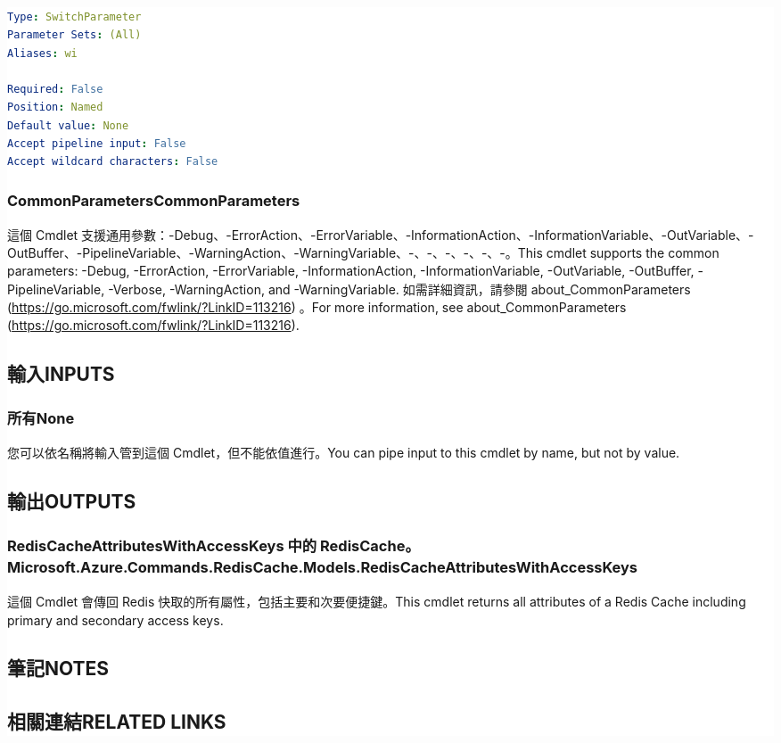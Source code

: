 ```yaml
Type: SwitchParameter
Parameter Sets: (All)
Aliases: wi

Required: False
Position: Named
Default value: None
Accept pipeline input: False
Accept wildcard characters: False
```

### <span data-ttu-id="c70b9-248">CommonParameters</span><span class="sxs-lookup"><span data-stu-id="c70b9-248">CommonParameters</span></span>
<span data-ttu-id="c70b9-249">這個 Cmdlet 支援通用參數：-Debug、-ErrorAction、-ErrorVariable、-InformationAction、-InformationVariable、-OutVariable、-OutBuffer、-PipelineVariable、-WarningAction、-WarningVariable、-、-、-、-、-、-。</span><span class="sxs-lookup"><span data-stu-id="c70b9-249">This cmdlet supports the common parameters: -Debug, -ErrorAction, -ErrorVariable, -InformationAction, -InformationVariable, -OutVariable, -OutBuffer, -PipelineVariable, -Verbose, -WarningAction, and -WarningVariable.</span></span> <span data-ttu-id="c70b9-250">如需詳細資訊，請參閱 about_CommonParameters (https://go.microsoft.com/fwlink/?LinkID=113216) 。</span><span class="sxs-lookup"><span data-stu-id="c70b9-250">For more information, see about_CommonParameters (https://go.microsoft.com/fwlink/?LinkID=113216).</span></span>

## <span data-ttu-id="c70b9-251">輸入</span><span class="sxs-lookup"><span data-stu-id="c70b9-251">INPUTS</span></span>

### <span data-ttu-id="c70b9-252">所有</span><span class="sxs-lookup"><span data-stu-id="c70b9-252">None</span></span>
<span data-ttu-id="c70b9-253">您可以依名稱將輸入管到這個 Cmdlet，但不能依值進行。</span><span class="sxs-lookup"><span data-stu-id="c70b9-253">You can pipe input to this cmdlet by name, but not by value.</span></span>

## <span data-ttu-id="c70b9-254">輸出</span><span class="sxs-lookup"><span data-stu-id="c70b9-254">OUTPUTS</span></span>

### <span data-ttu-id="c70b9-255">RedisCacheAttributesWithAccessKeys 中的 RedisCache。</span><span class="sxs-lookup"><span data-stu-id="c70b9-255">Microsoft.Azure.Commands.RedisCache.Models.RedisCacheAttributesWithAccessKeys</span></span>
<span data-ttu-id="c70b9-256">這個 Cmdlet 會傳回 Redis 快取的所有屬性，包括主要和次要便捷鍵。</span><span class="sxs-lookup"><span data-stu-id="c70b9-256">This cmdlet returns all attributes of a Redis Cache including primary and secondary access keys.</span></span>

## <span data-ttu-id="c70b9-257">筆記</span><span class="sxs-lookup"><span data-stu-id="c70b9-257">NOTES</span></span>

## <span data-ttu-id="c70b9-258">相關連結</span><span class="sxs-lookup"><span data-stu-id="c70b9-258">RELATED LINKS</span></span>
